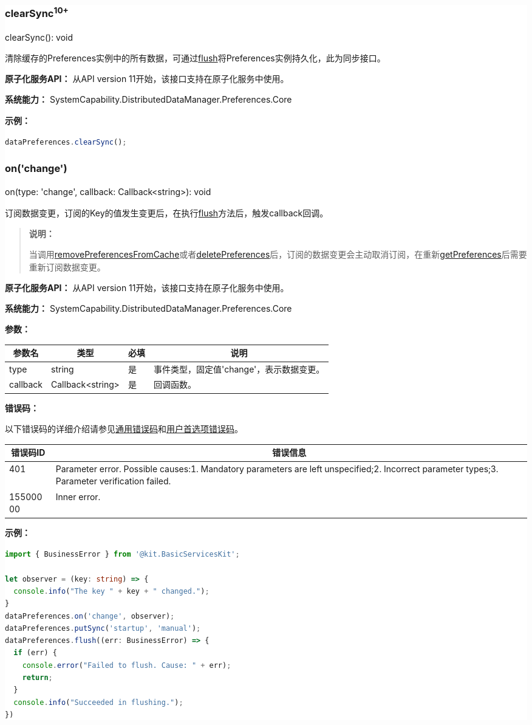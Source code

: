 
### clearSync<sup>10+</sup>

clearSync(): void

清除缓存的Preferences实例中的所有数据，可通过[flush](#flush)将Preferences实例持久化，此为同步接口。

**原子化服务API：** 从API version 11开始，该接口支持在原子化服务中使用。

**系统能力：** SystemCapability.DistributedDataManager.Preferences.Core

**示例：**

```ts
dataPreferences.clearSync();
```


### on('change')

on(type: 'change', callback: Callback&lt;string&gt;): void

订阅数据变更，订阅的Key的值发生变更后，在执行[flush](#flush)方法后，触发callback回调。

  > **说明：**
  >
  > 当调用[removePreferencesFromCache](#preferencesremovepreferencesfromcache)或者[deletePreferences](#preferencesdeletepreferences)后，订阅的数据变更会主动取消订阅，在重新[getPreferences](#preferencesgetpreferences)后需要重新订阅数据变更。

**原子化服务API：** 从API version 11开始，该接口支持在原子化服务中使用。

**系统能力：** SystemCapability.DistributedDataManager.Preferences.Core

**参数：**

| 参数名   | 类型     | 必填 | 说明                                     |
| -------- | -------- | ---- | ---------------------------------------- |
| type     | string   | 是   | 事件类型，固定值'change'，表示数据变更。 |
| callback | Callback&lt;string&gt; | 是   | 回调函数。     |

**错误码：**

以下错误码的详细介绍请参见[通用错误码](../errorcode-universal.md)和[用户首选项错误码](errorcode-preferences.md)。

| 错误码ID | 错误信息                        |
| -------- | ------------------------------ |
| 401      | Parameter error. Possible causes:1. Mandatory parameters are left unspecified;2. Incorrect parameter types;3. Parameter verification failed.                       |
| 15500000 | Inner error.                   |

**示例：**

```ts
import { BusinessError } from '@kit.BasicServicesKit';

let observer = (key: string) => {
  console.info("The key " + key + " changed.");
}
dataPreferences.on('change', observer);
dataPreferences.putSync('startup', 'manual');
dataPreferences.flush((err: BusinessError) => {
  if (err) {
    console.error("Failed to flush. Cause: " + err);
    return;
  }
  console.info("Succeeded in flushing.");
})
```
